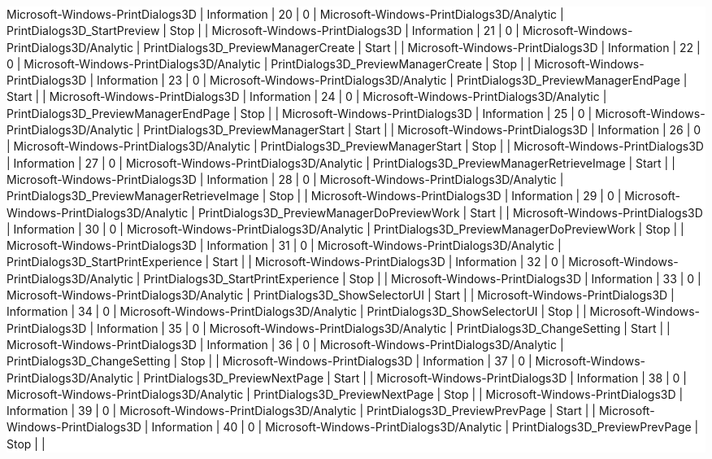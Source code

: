 Microsoft-Windows-PrintDialogs3D  |  Information  |  20        |  0        |  Microsoft-Windows-PrintDialogs3D/Analytic  |  PrintDialogs3D_StartPreview                          |  Stop    |           |
Microsoft-Windows-PrintDialogs3D  |  Information  |  21        |  0        |  Microsoft-Windows-PrintDialogs3D/Analytic  |  PrintDialogs3D_PreviewManagerCreate                  |  Start   |           |
Microsoft-Windows-PrintDialogs3D  |  Information  |  22        |  0        |  Microsoft-Windows-PrintDialogs3D/Analytic  |  PrintDialogs3D_PreviewManagerCreate                  |  Stop    |           |
Microsoft-Windows-PrintDialogs3D  |  Information  |  23        |  0        |  Microsoft-Windows-PrintDialogs3D/Analytic  |  PrintDialogs3D_PreviewManagerEndPage                 |  Start   |           |
Microsoft-Windows-PrintDialogs3D  |  Information  |  24        |  0        |  Microsoft-Windows-PrintDialogs3D/Analytic  |  PrintDialogs3D_PreviewManagerEndPage                 |  Stop    |           |
Microsoft-Windows-PrintDialogs3D  |  Information  |  25        |  0        |  Microsoft-Windows-PrintDialogs3D/Analytic  |  PrintDialogs3D_PreviewManagerStart                   |  Start   |           |
Microsoft-Windows-PrintDialogs3D  |  Information  |  26        |  0        |  Microsoft-Windows-PrintDialogs3D/Analytic  |  PrintDialogs3D_PreviewManagerStart                   |  Stop    |           |
Microsoft-Windows-PrintDialogs3D  |  Information  |  27        |  0        |  Microsoft-Windows-PrintDialogs3D/Analytic  |  PrintDialogs3D_PreviewManagerRetrieveImage           |  Start   |           |
Microsoft-Windows-PrintDialogs3D  |  Information  |  28        |  0        |  Microsoft-Windows-PrintDialogs3D/Analytic  |  PrintDialogs3D_PreviewManagerRetrieveImage           |  Stop    |           |
Microsoft-Windows-PrintDialogs3D  |  Information  |  29        |  0        |  Microsoft-Windows-PrintDialogs3D/Analytic  |  PrintDialogs3D_PreviewManagerDoPreviewWork           |  Start   |           |
Microsoft-Windows-PrintDialogs3D  |  Information  |  30        |  0        |  Microsoft-Windows-PrintDialogs3D/Analytic  |  PrintDialogs3D_PreviewManagerDoPreviewWork           |  Stop    |           |
Microsoft-Windows-PrintDialogs3D  |  Information  |  31        |  0        |  Microsoft-Windows-PrintDialogs3D/Analytic  |  PrintDialogs3D_StartPrintExperience                  |  Start   |           |
Microsoft-Windows-PrintDialogs3D  |  Information  |  32        |  0        |  Microsoft-Windows-PrintDialogs3D/Analytic  |  PrintDialogs3D_StartPrintExperience                  |  Stop    |           |
Microsoft-Windows-PrintDialogs3D  |  Information  |  33        |  0        |  Microsoft-Windows-PrintDialogs3D/Analytic  |  PrintDialogs3D_ShowSelectorUI                        |  Start   |           |
Microsoft-Windows-PrintDialogs3D  |  Information  |  34        |  0        |  Microsoft-Windows-PrintDialogs3D/Analytic  |  PrintDialogs3D_ShowSelectorUI                        |  Stop    |           |
Microsoft-Windows-PrintDialogs3D  |  Information  |  35        |  0        |  Microsoft-Windows-PrintDialogs3D/Analytic  |  PrintDialogs3D_ChangeSetting                         |  Start   |           |
Microsoft-Windows-PrintDialogs3D  |  Information  |  36        |  0        |  Microsoft-Windows-PrintDialogs3D/Analytic  |  PrintDialogs3D_ChangeSetting                         |  Stop    |           |
Microsoft-Windows-PrintDialogs3D  |  Information  |  37        |  0        |  Microsoft-Windows-PrintDialogs3D/Analytic  |  PrintDialogs3D_PreviewNextPage                       |  Start   |           |
Microsoft-Windows-PrintDialogs3D  |  Information  |  38        |  0        |  Microsoft-Windows-PrintDialogs3D/Analytic  |  PrintDialogs3D_PreviewNextPage                       |  Stop    |           |
Microsoft-Windows-PrintDialogs3D  |  Information  |  39        |  0        |  Microsoft-Windows-PrintDialogs3D/Analytic  |  PrintDialogs3D_PreviewPrevPage                       |  Start   |           |
Microsoft-Windows-PrintDialogs3D  |  Information  |  40        |  0        |  Microsoft-Windows-PrintDialogs3D/Analytic  |  PrintDialogs3D_PreviewPrevPage                       |  Stop    |           |